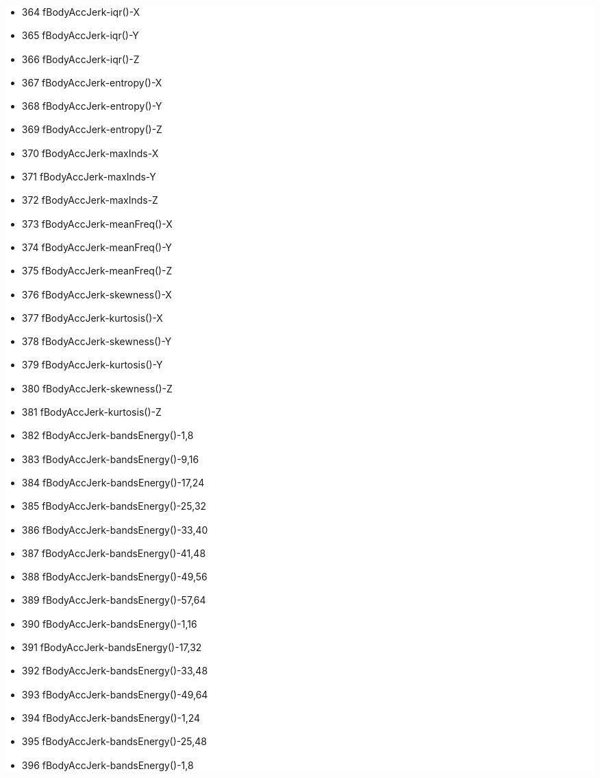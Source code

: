 * 364 fBodyAccJerk-iqr()-X

* 365 fBodyAccJerk-iqr()-Y

* 366 fBodyAccJerk-iqr()-Z

* 367 fBodyAccJerk-entropy()-X

* 368 fBodyAccJerk-entropy()-Y

* 369 fBodyAccJerk-entropy()-Z

* 370 fBodyAccJerk-maxInds-X

* 371 fBodyAccJerk-maxInds-Y

* 372 fBodyAccJerk-maxInds-Z

* 373 fBodyAccJerk-meanFreq()-X

* 374 fBodyAccJerk-meanFreq()-Y

* 375 fBodyAccJerk-meanFreq()-Z

* 376 fBodyAccJerk-skewness()-X

* 377 fBodyAccJerk-kurtosis()-X

* 378 fBodyAccJerk-skewness()-Y

* 379 fBodyAccJerk-kurtosis()-Y

* 380 fBodyAccJerk-skewness()-Z

* 381 fBodyAccJerk-kurtosis()-Z

* 382 fBodyAccJerk-bandsEnergy()-1,8

* 383 fBodyAccJerk-bandsEnergy()-9,16

* 384 fBodyAccJerk-bandsEnergy()-17,24

* 385 fBodyAccJerk-bandsEnergy()-25,32

* 386 fBodyAccJerk-bandsEnergy()-33,40

* 387 fBodyAccJerk-bandsEnergy()-41,48

* 388 fBodyAccJerk-bandsEnergy()-49,56

* 389 fBodyAccJerk-bandsEnergy()-57,64

* 390 fBodyAccJerk-bandsEnergy()-1,16

* 391 fBodyAccJerk-bandsEnergy()-17,32

* 392 fBodyAccJerk-bandsEnergy()-33,48

* 393 fBodyAccJerk-bandsEnergy()-49,64

* 394 fBodyAccJerk-bandsEnergy()-1,24

* 395 fBodyAccJerk-bandsEnergy()-25,48

* 396 fBodyAccJerk-bandsEnergy()-1,8
